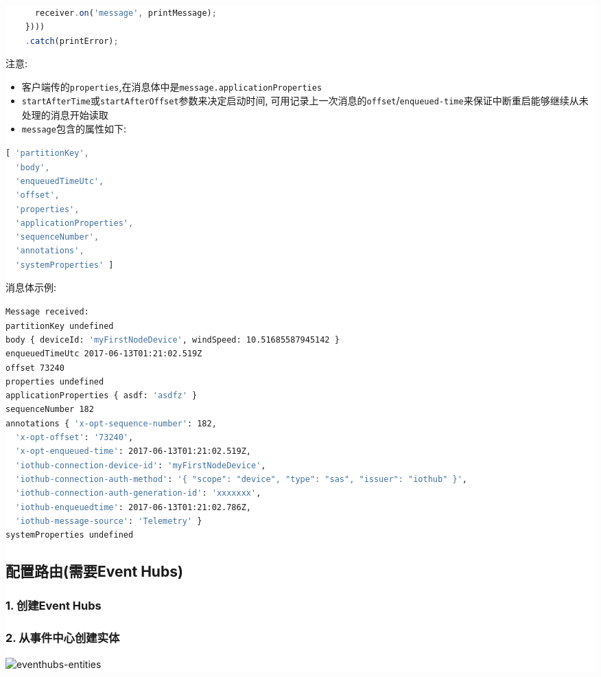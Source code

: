 ```js
      receiver.on('message', printMessage);
    })))
    .catch(printError);
```

注意:

- 客户端传的`properties`,在消息体中是`message.applicationProperties`
- `startAfterTime`或`startAfterOffset`参数来决定启动时间, 可用记录上一次消息的`offset`/`enqueued-time`来保证中断重启能够继续从未处理的消息开始读取
- `message`包含的属性如下:

```js
[ 'partitionKey',
  'body',
  'enqueuedTimeUtc',
  'offset',
  'properties',
  'applicationProperties',
  'sequenceNumber',
  'annotations',
  'systemProperties' ]
```

消息体示例:

```bash
Message received:
partitionKey undefined
body { deviceId: 'myFirstNodeDevice', windSpeed: 10.51685587945142 }
enqueuedTimeUtc 2017-06-13T01:21:02.519Z
offset 73240
properties undefined
applicationProperties { asdf: 'asdfz' }
sequenceNumber 182
annotations { 'x-opt-sequence-number': 182,
  'x-opt-offset': '73240',
  'x-opt-enqueued-time': 2017-06-13T01:21:02.519Z,
  'iothub-connection-device-id': 'myFirstNodeDevice',
  'iothub-connection-auth-method': '{ "scope": "device", "type": "sas", "issuer": "iothub" }',
  'iothub-connection-auth-generation-id': 'xxxxxxx',
  'iothub-enqueuedtime': 2017-06-13T01:21:02.786Z,
  'iothub-message-source': 'Telemetry' }
systemProperties undefined
```

## 配置路由(需要Event Hubs)

### 1. 创建Event Hubs

### 2. 从事件中心创建实体

![eventhubs-entities](https://user-images.githubusercontent.com/1890238/27019465-566b06d4-4efe-11e7-8a74-240c0c523ac4.png)
